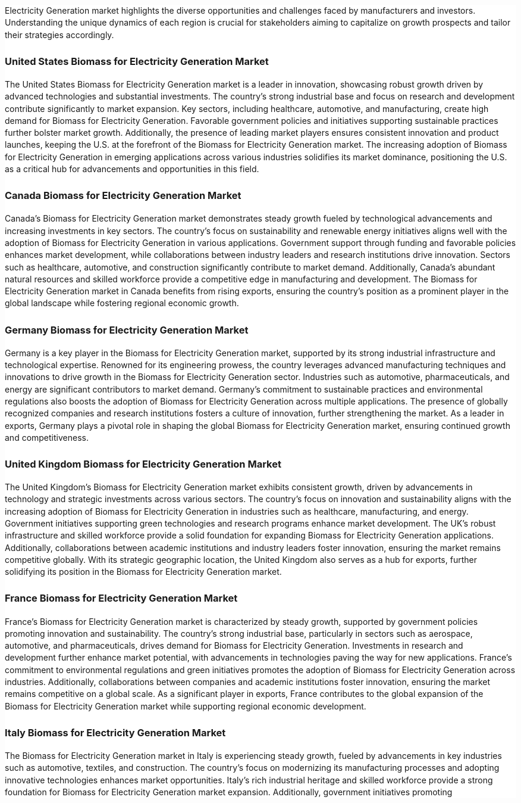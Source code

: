 Electricity Generation market highlights the diverse opportunities and challenges faced by manufacturers and investors. Understanding the unique dynamics of each region is crucial for stakeholders aiming to capitalize on growth prospects and tailor their strategies accordingly.</p><h3>United States Biomass for Electricity Generation Market</h3><p>The United States Biomass for Electricity Generation market is a leader in innovation, showcasing robust growth driven by advanced technologies and substantial investments. The country&rsquo;s strong industrial base and focus on research and development contribute significantly to market expansion. Key sectors, including healthcare, automotive, and manufacturing, create high demand for Biomass for Electricity Generation. Favorable government policies and initiatives supporting sustainable practices further bolster market growth. Additionally, the presence of leading market players ensures consistent innovation and product launches, keeping the U.S. at the forefront of the Biomass for Electricity Generation market. The increasing adoption of Biomass for Electricity Generation in emerging applications across various industries solidifies its market dominance, positioning the U.S. as a critical hub for advancements and opportunities in this field.</p><h3>Canada Biomass for Electricity Generation Market</h3><p>Canada&rsquo;s Biomass for Electricity Generation market demonstrates steady growth fueled by technological advancements and increasing investments in key sectors. The country&rsquo;s focus on sustainability and renewable energy initiatives aligns well with the adoption of Biomass for Electricity Generation in various applications. Government support through funding and favorable policies enhances market development, while collaborations between industry leaders and research institutions drive innovation. Sectors such as healthcare, automotive, and construction significantly contribute to market demand. Additionally, Canada&rsquo;s abundant natural resources and skilled workforce provide a competitive edge in manufacturing and development. The Biomass for Electricity Generation market in Canada benefits from rising exports, ensuring the country&rsquo;s position as a prominent player in the global landscape while fostering regional economic growth.</p><h3>Germany Biomass for Electricity Generation Market</h3><p>Germany is a key player in the Biomass for Electricity Generation market, supported by its strong industrial infrastructure and technological expertise. Renowned for its engineering prowess, the country leverages advanced manufacturing techniques and innovations to drive growth in the Biomass for Electricity Generation sector. Industries such as automotive, pharmaceuticals, and energy are significant contributors to market demand. Germany&rsquo;s commitment to sustainable practices and environmental regulations also boosts the adoption of Biomass for Electricity Generation across multiple applications. The presence of globally recognized companies and research institutions fosters a culture of innovation, further strengthening the market. As a leader in exports, Germany plays a pivotal role in shaping the global Biomass for Electricity Generation market, ensuring continued growth and competitiveness.</p><h3>United Kingdom Biomass for Electricity Generation Market</h3><p>The United Kingdom&rsquo;s Biomass for Electricity Generation market exhibits consistent growth, driven by advancements in technology and strategic investments across various sectors. The country&rsquo;s focus on innovation and sustainability aligns with the increasing adoption of Biomass for Electricity Generation in industries such as healthcare, manufacturing, and energy. Government initiatives supporting green technologies and research programs enhance market development. The UK&rsquo;s robust infrastructure and skilled workforce provide a solid foundation for expanding Biomass for Electricity Generation applications. Additionally, collaborations between academic institutions and industry leaders foster innovation, ensuring the market remains competitive globally. With its strategic geographic location, the United Kingdom also serves as a hub for exports, further solidifying its position in the Biomass for Electricity Generation market.</p><h3>France Biomass for Electricity Generation Market</h3><p>France&rsquo;s Biomass for Electricity Generation market is characterized by steady growth, supported by government policies promoting innovation and sustainability. The country&rsquo;s strong industrial base, particularly in sectors such as aerospace, automotive, and pharmaceuticals, drives demand for Biomass for Electricity Generation. Investments in research and development further enhance market potential, with advancements in technologies paving the way for new applications. France&rsquo;s commitment to environmental regulations and green initiatives promotes the adoption of Biomass for Electricity Generation across industries. Additionally, collaborations between companies and academic institutions foster innovation, ensuring the market remains competitive on a global scale. As a significant player in exports, France contributes to the global expansion of the Biomass for Electricity Generation market while supporting regional economic development.</p><h3>Italy Biomass for Electricity Generation Market</h3><p>The Biomass for Electricity Generation market in Italy is experiencing steady growth, fueled by advancements in key industries such as automotive, textiles, and construction. The country&rsquo;s focus on modernizing its manufacturing processes and adopting innovative technologies enhances market opportunities. Italy&rsquo;s rich industrial heritage and skilled workforce provide a strong foundation for Biomass for Electricity Generation market expansion. Additionally, government initiatives promoting